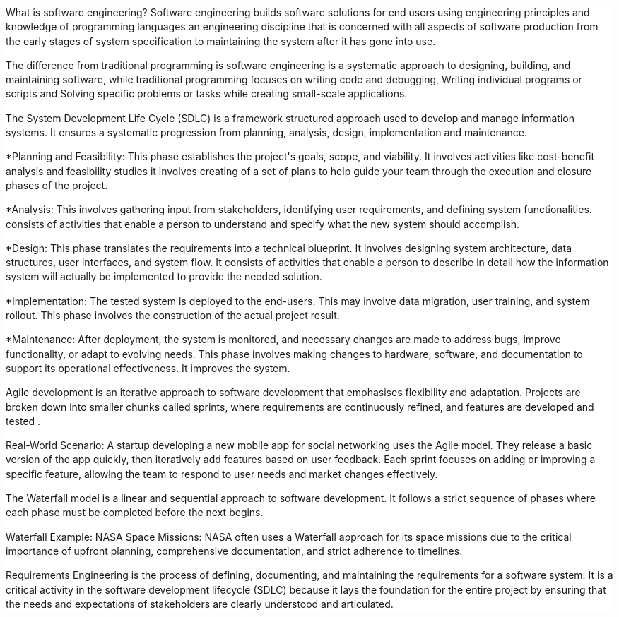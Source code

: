 
What is software engineering?
Software engineering builds software solutions for end users using engineering principles and knowledge of programming languages.an engineering discipline that is concerned with all aspects of software production from the early stages of system specification to maintaining the system after it has gone into use.

The difference from traditional programming is software engineering is a systematic approach to designing, building, and maintaining software, while traditional programming focuses on writing code and debugging, Writing individual programs or scripts and Solving specific problems or tasks while creating small-scale applications.

The System Development Life Cycle (SDLC) is a framework structured approach used to develop and manage information systems. It ensures a systematic progression from planning, analysis, design, implementation and maintenance.

*Planning and Feasibility: This phase establishes the project's goals, scope, and viability. It involves activities like cost-benefit analysis and feasibility studies it involves creating of a set of plans to help guide your team through the execution and closure phases of the project.

*Analysis: This involves gathering input from stakeholders, identifying user requirements, and defining system functionalities. consists of activities that enable a person to understand and specify what the new system should accomplish.

*Design: This phase translates the requirements into a technical blueprint. It involves designing system architecture, data structures, user interfaces, and system flow. It consists of activities that enable a person to describe in detail how the information system will actually be implemented to provide the needed solution.

*Implementation: The tested system is deployed to the end-users. This may involve data migration, user training, and system rollout. This phase involves the construction of the actual project result.

*Maintenance: After deployment, the system is monitored, and necessary changes are made to address bugs, improve functionality, or adapt to evolving needs. This phase involves making changes to hardware, software, and documentation to support its operational effectiveness. It improves the system.

Agile development is an iterative approach to software development that emphasises flexibility and adaptation. Projects are broken down into smaller chunks called sprints, where requirements are continuously refined, and features are developed and tested .

Real-World Scenario:
A startup developing a new mobile app for social networking uses the Agile model. They release a basic version of the app quickly, then iteratively add features based on user feedback. Each sprint focuses on adding or improving a specific feature, allowing the team to respond to user needs and market changes effectively.

The Waterfall model is a linear and sequential approach to software development. It follows a strict sequence of phases where each phase must be completed before the next begins.

Waterfall Example: NASA Space Missions: NASA often uses a Waterfall approach for its space missions due to the critical importance of upfront planning, comprehensive documentation, and strict adherence to timelines.


Requirements Engineering is the process of defining, documenting, and maintaining the requirements for a software system. It is a critical activity in the software development lifecycle (SDLC) because it lays the foundation for the entire project by ensuring that the needs and expectations of stakeholders are clearly understood and articulated.
